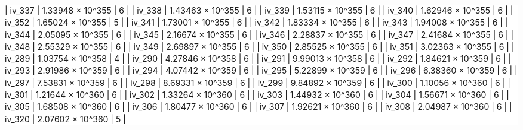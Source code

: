 | iv_337 | 1.33948 × 10^355 | 6 |
| iv_338 | 1.43463 × 10^355 | 6 |
| iv_339 | 1.53115 × 10^355 | 6 |
| iv_340 | 1.62946 × 10^355 | 6 |
| iv_352 | 1.65024 × 10^355 | 5 |
| iv_341 | 1.73001 × 10^355 | 6 |
| iv_342 | 1.83334 × 10^355 | 6 |
| iv_343 | 1.94008 × 10^355 | 6 |
| iv_344 | 2.05095 × 10^355 | 6 |
| iv_345 | 2.16674 × 10^355 | 6 |
| iv_346 | 2.28837 × 10^355 | 6 |
| iv_347 | 2.41684 × 10^355 | 6 |
| iv_348 | 2.55329 × 10^355 | 6 |
| iv_349 | 2.69897 × 10^355 | 6 |
| iv_350 | 2.85525 × 10^355 | 6 |
| iv_351 | 3.02363 × 10^355 | 6 |
| iv_289 | 1.03754 × 10^358 | 4 |
| iv_290 | 4.27846 × 10^358 | 6 |
| iv_291 | 9.99013 × 10^358 | 6 |
| iv_292 | 1.84621 × 10^359 | 6 |
| iv_293 | 2.91986 × 10^359 | 6 |
| iv_294 | 4.07442 × 10^359 | 6 |
| iv_295 | 5.22899 × 10^359 | 6 |
| iv_296 | 6.38360 × 10^359 | 6 |
| iv_297 | 7.53831 × 10^359 | 6 |
| iv_298 | 8.69331 × 10^359 | 6 |
| iv_299 | 9.84892 × 10^359 | 6 |
| iv_300 | 1.10056 × 10^360 | 6 |
| iv_301 | 1.21644 × 10^360 | 6 |
| iv_302 | 1.33264 × 10^360 | 6 |
| iv_303 | 1.44932 × 10^360 | 6 |
| iv_304 | 1.56671 × 10^360 | 6 |
| iv_305 | 1.68508 × 10^360 | 6 |
| iv_306 | 1.80477 × 10^360 | 6 |
| iv_307 | 1.92621 × 10^360 | 6 |
| iv_308 | 2.04987 × 10^360 | 6 |
| iv_320 | 2.07602 × 10^360 | 5 |